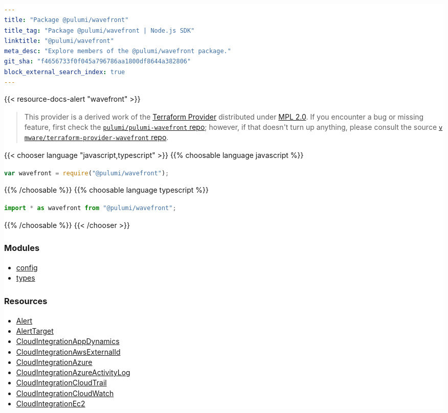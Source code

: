```yaml
---
title: "Package @pulumi/wavefront"
title_tag: "Package @pulumi/wavefront | Node.js SDK"
linktitle: "@pulumi/wavefront"
meta_desc: "Explore members of the @pulumi/wavefront package."
git_sha: "f4656733f0f045a796786aa1800df8644a382806"
block_external_search_index: true
---
```





{{< resource-docs-alert "wavefront" >}}


> This provider is a derived work of the [Terraform Provider](https://github.com/vmware/terraform-provider-wavefront)
> distributed under [MPL 2.0](https://www.mozilla.org/en-US/MPL/2.0/). If you encounter a bug or missing feature,
> first check the [`pulumi/pulumi-wavefront` repo](https://github.com/pulumi/pulumi-wavefront/issues); however, if that doesn't turn up anything,
> please consult the source [`vmware/terraform-provider-wavefront` repo](https://github.com/vmware/terraform-provider-wavefront/issues).


{{< chooser language "javascript,typescript" >}}
{{% choosable language javascript %}}

```javascript
var wavefront = require("@pulumi/wavefront");
```

{{% /choosable %}}
{{% choosable language typescript %}}

```typescript
import * as wavefront from "@pulumi/wavefront";
```

{{% /choosable %}}
{{< /chooser >}}


<h3>Modules</h3>
<ul class="api">
    <li><a href="config/"><span class="symbol module"></span>config</a></li>
    <li><a href="types/"><span class="symbol module"></span>types</a></li>
</ul>


<h3>Resources</h3>
<ul class="api">
    <li><a href="#Alert"><span class="symbol resource"></span>Alert</a></li>
    <li><a href="#AlertTarget"><span class="symbol resource"></span>AlertTarget</a></li>
    <li><a href="#CloudIntegrationAppDynamics"><span class="symbol resource"></span>CloudIntegrationAppDynamics</a></li>
    <li><a href="#CloudIntegrationAwsExternalId"><span class="symbol resource"></span>CloudIntegrationAwsExternalId</a></li>
    <li><a href="#CloudIntegrationAzure"><span class="symbol resource"></span>CloudIntegrationAzure</a></li>
    <li><a href="#CloudIntegrationAzureActivityLog"><span class="symbol resource"></span>CloudIntegrationAzureActivityLog</a></li>
    <li><a href="#CloudIntegrationCloudTrail"><span class="symbol resource"></span>CloudIntegrationCloudTrail</a></li>
    <li><a href="#CloudIntegrationCloudWatch"><span class="symbol resource"></span>CloudIntegrationCloudWatch</a></li>
    <li><a href="#CloudIntegrationEc2"><span class="symbol resource"></span>CloudIntegrationEc2</a></li>